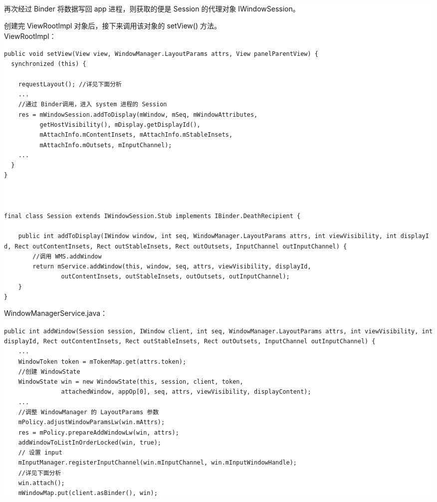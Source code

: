
再次经过 Binder 将数据写回 app 进程，则获取的便是 Session 的代理对象 IWindowSession。

创建完 ViewRootImpl 对象后，接下来调用该对象的 setView() 方法。  
ViewRootImpl：

    
    
    public void setView(View view, WindowManager.LayoutParams attrs, View panelParentView) {
      synchronized (this) {
      
        requestLayout(); //详见下面分析
        ...
        //通过 Binder调用，进入 system 进程的 Session
        res = mWindowSession.addToDisplay(mWindow, mSeq, mWindowAttributes,
              getHostVisibility(), mDisplay.getDisplayId(),
              mAttachInfo.mContentInsets, mAttachInfo.mStableInsets,
              mAttachInfo.mOutsets, mInputChannel);
        ...
      }
    }
    
    
    
    final class Session extends IWindowSession.Stub implements IBinder.DeathRecipient {
    
        public int addToDisplay(IWindow window, int seq, WindowManager.LayoutParams attrs, int viewVisibility, int displayId, Rect outContentInsets, Rect outStableInsets, Rect outOutsets, InputChannel outInputChannel) {
            //调用 WMS.addWindow
            return mService.addWindow(this, window, seq, attrs, viewVisibility, displayId,
                    outContentInsets, outStableInsets, outOutsets, outInputChannel);
        }
    }
    

WindowManagerService.java：

    
    
    public int addWindow(Session session, IWindow client, int seq, WindowManager.LayoutParams attrs, int viewVisibility, int displayId, Rect outContentInsets, Rect outStableInsets, Rect outOutsets, InputChannel outInputChannel) {
        ...
        WindowToken token = mTokenMap.get(attrs.token);
        //创建 WindowState
        WindowState win = new WindowState(this, session, client, token,
                    attachedWindow, appOp[0], seq, attrs, viewVisibility, displayContent);
        ...
        //调整 WindowManager 的 LayoutParams 参数
        mPolicy.adjustWindowParamsLw(win.mAttrs);
        res = mPolicy.prepareAddWindowLw(win, attrs);
        addWindowToListInOrderLocked(win, true);
        // 设置 input
        mInputManager.registerInputChannel(win.mInputChannel, win.mInputWindowHandle);
        //详见下面分析
        win.attach();
        mWindowMap.put(client.asBinder(), win);
        